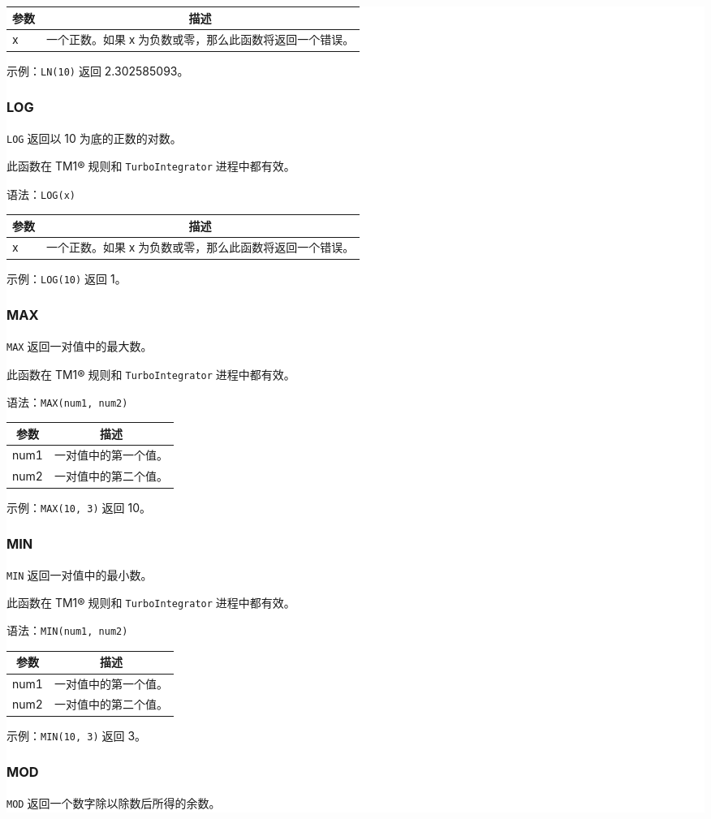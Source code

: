 | 参数 | 描述 |
| ------- | ------- |
| x | 一个正数。如果 x 为负数或零，那么此函数将返回一个错误。 |

示例：`LN(10)` 返回 2.302585093。

### LOG

`LOG` 返回以 10 为底的正数的对数。

此函数在 TM1® 规则和 `TurboIntegrator` 进程中都有效。

语法：`LOG(x)`

| 参数 | 描述 |
| ------- | ------- |
| x | 一个正数。如果 x 为负数或零，那么此函数将返回一个错误。 |

示例：`LOG(10)` 返回 1。

### MAX

`MAX` 返回一对值中的最大数。

此函数在 TM1® 规则和 `TurboIntegrator` 进程中都有效。

语法：`MAX(num1, num2)`

| 参数 | 描述 |
| ------- | ------- |
| num1 | 一对值中的第一个值。 |
| num2 | 一对值中的第二个值。 |

示例：`MAX(10, 3)` 返回 10。

### MIN

`MIN` 返回一对值中的最小数。

此函数在 TM1® 规则和 `TurboIntegrator` 进程中都有效。

语法：`MIN(num1, num2)`

| 参数 | 描述 |
| ------- | ------- |
| num1 | 一对值中的第一个值。 |
| num2 | 一对值中的第二个值。 |

示例：`MIN(10, 3)` 返回 3。

### MOD

`MOD` 返回一个数字除以除数后所得的余数。
